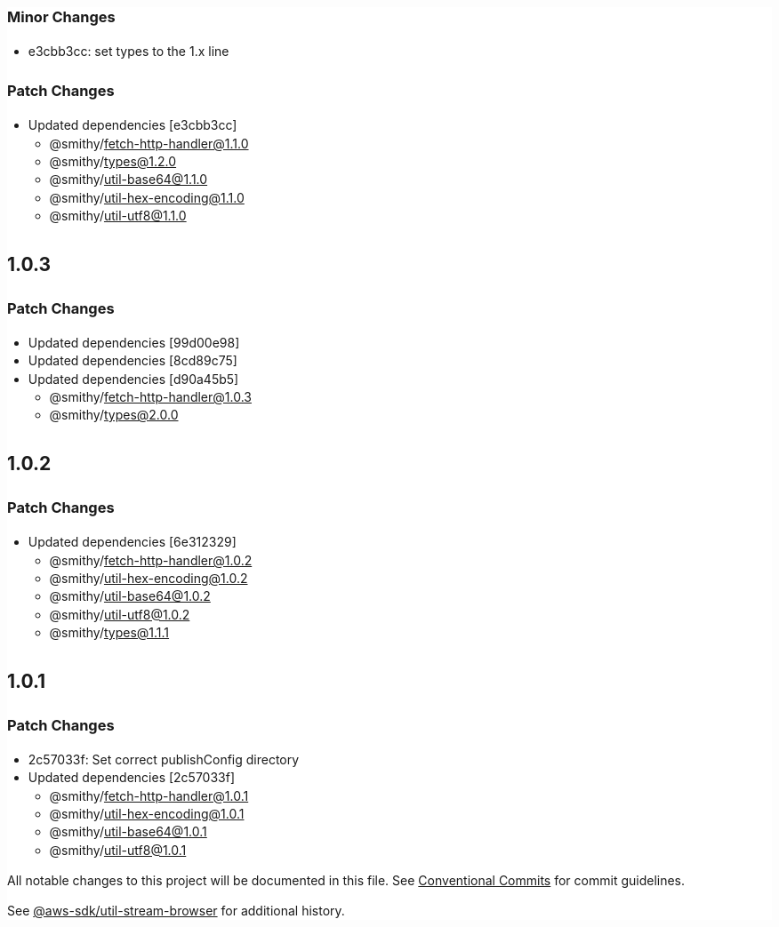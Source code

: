 ### Minor Changes

- e3cbb3cc: set types to the 1.x line

### Patch Changes

- Updated dependencies [e3cbb3cc]
  - @smithy/fetch-http-handler@1.1.0
  - @smithy/types@1.2.0
  - @smithy/util-base64@1.1.0
  - @smithy/util-hex-encoding@1.1.0
  - @smithy/util-utf8@1.1.0

## 1.0.3

### Patch Changes

- Updated dependencies [99d00e98]
- Updated dependencies [8cd89c75]
- Updated dependencies [d90a45b5]
  - @smithy/fetch-http-handler@1.0.3
  - @smithy/types@2.0.0

## 1.0.2

### Patch Changes

- Updated dependencies [6e312329]
  - @smithy/fetch-http-handler@1.0.2
  - @smithy/util-hex-encoding@1.0.2
  - @smithy/util-base64@1.0.2
  - @smithy/util-utf8@1.0.2
  - @smithy/types@1.1.1

## 1.0.1

### Patch Changes

- 2c57033f: Set correct publishConfig directory
- Updated dependencies [2c57033f]
  - @smithy/fetch-http-handler@1.0.1
  - @smithy/util-hex-encoding@1.0.1
  - @smithy/util-base64@1.0.1
  - @smithy/util-utf8@1.0.1

All notable changes to this project will be documented in this file.
See [Conventional Commits](https://conventionalcommits.org) for commit guidelines.

See [@aws-sdk/util-stream-browser](https://github.com/aws/aws-sdk-js-v3/blob/main/packages/util-stream-browser/CHANGELOG.md) for additional history.

